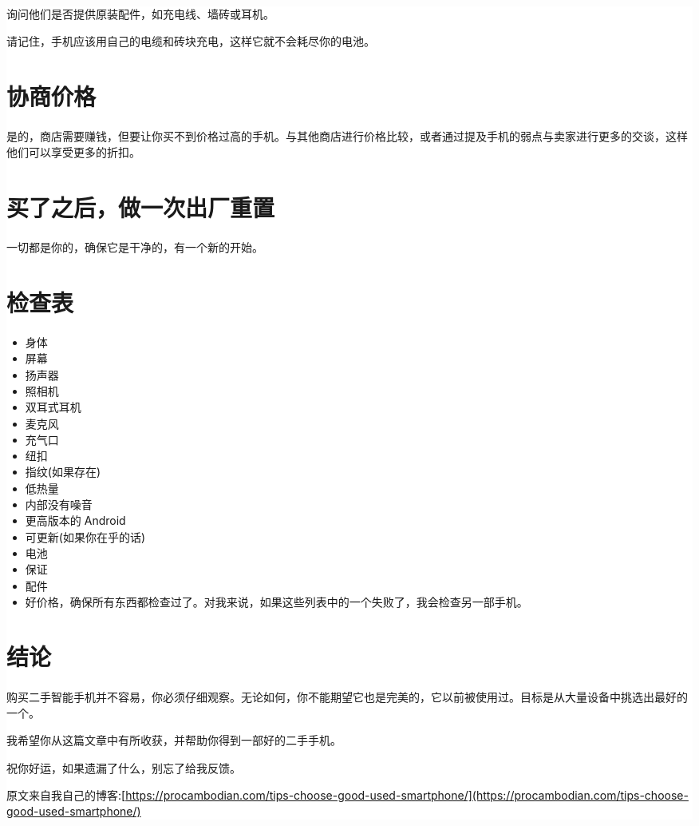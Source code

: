 询问他们是否提供原装配件，如充电线、墙砖或耳机。

请记住，手机应该用自己的电缆和砖块充电，这样它就不会耗尽你的电池。

# [](#negotiate-the-price)协商价格

是的，商店需要赚钱，但要让你买不到价格过高的手机。与其他商店进行价格比较，或者通过提及手机的弱点与卖家进行更多的交谈，这样他们可以享受更多的折扣。

# [](#after-bought-it-do-a-factory-reset)买了之后，做一次出厂重置

一切都是你的，确保它是干净的，有一个新的开始。

# [](#checklist)检查表

*   身体
*   屏幕
*   扬声器
*   照相机
*   双耳式耳机
*   麦克风
*   充气口
*   纽扣
*   指纹(如果存在)
*   低热量
*   内部没有噪音
*   更高版本的 Android
*   可更新(如果你在乎的话)
*   电池
*   保证
*   配件
*   好价格，确保所有东西都检查过了。对我来说，如果这些列表中的一个失败了，我会检查另一部手机。

# [](#conclusion)结论

购买二手智能手机并不容易，你必须仔细观察。无论如何，你不能期望它也是完美的，它以前被使用过。目标是从大量设备中挑选出最好的一个。

我希望你从这篇文章中有所收获，并帮助你得到一部好的二手手机。

祝你好运，如果遗漏了什么，别忘了给我反馈。

原文来自我自己的博客:[https://procambodian.com/tips-choose-good-used-smartphone/](https://procambodian.com/tips-choose-good-used-smartphone/)